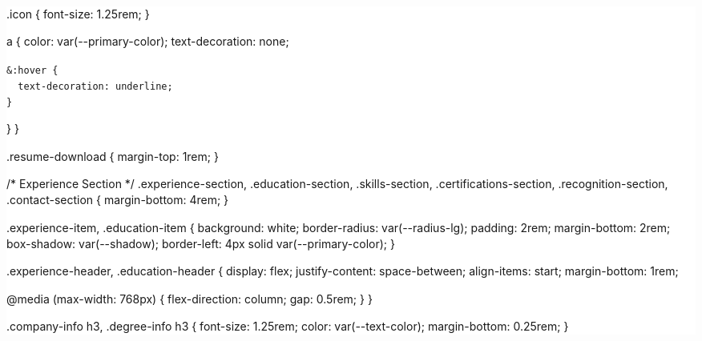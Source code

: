   .icon {
    font-size: 1.25rem;
  }
  
  a {
    color: var(--primary-color);
    text-decoration: none;
    
    &:hover {
      text-decoration: underline;
    }
  }
}

.resume-download {
  margin-top: 1rem;
}

/* Experience Section */
.experience-section,
.education-section,
.skills-section,
.certifications-section,
.recognition-section,
.contact-section {
  margin-bottom: 4rem;
}

.experience-item,
.education-item {
  background: white;
  border-radius: var(--radius-lg);
  padding: 2rem;
  margin-bottom: 2rem;
  box-shadow: var(--shadow);
  border-left: 4px solid var(--primary-color);
}

.experience-header,
.education-header {
  display: flex;
  justify-content: space-between;
  align-items: start;
  margin-bottom: 1rem;
  
  @media (max-width: 768px) {
    flex-direction: column;
    gap: 0.5rem;
  }
}

.company-info h3,
.degree-info h3 {
  font-size: 1.25rem;
  color: var(--text-color);
  margin-bottom: 0.25rem;
}
